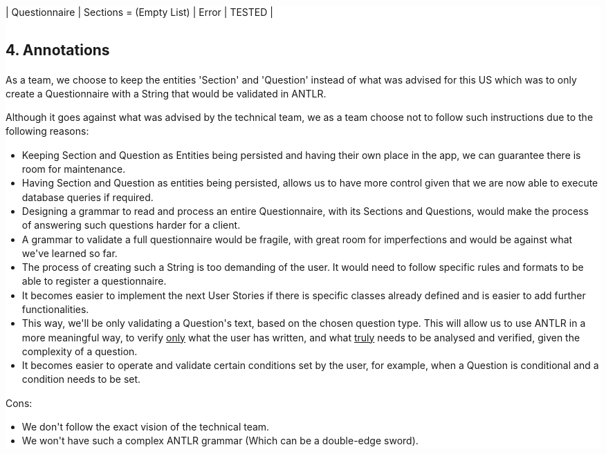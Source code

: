 |   Questionnaire   |                Sections = (Empty List)                |             Error              | TESTED |

## 4. Annotations

As a team, we choose to keep the entities 'Section' and 'Question' instead of what was advised for this US which was to
only create a Questionnaire with a String that would be validated in ANTLR.

Although it goes against what was advised by the technical team, we as a team choose not to follow such instructions due
to the following reasons:

* Keeping Section and Question as Entities being persisted and having their own place in the app, we can guarantee there
  is room for maintenance.
* Having Section and Question as entities being persisted, allows us to have more control given that we are now able to
  execute database queries if required.
* Designing a grammar to read and process an entire Questionnaire, with its Sections and Questions, would make the
  process of answering such questions harder for a client.
* A grammar to validate a full questionnaire would be fragile, with great room for imperfections and would be against
  what we've learned so far.
* The process of creating such a String is too demanding of the user. It would need to follow specific rules and formats
  to be able to register a questionnaire.
* It becomes easier to implement the next User Stories if there is specific classes already defined and is easier to add
  further functionalities.
* This way, we'll be only validating a Question's text, based on the chosen question type. This will allow us to use
  ANTLR in a more meaningful way, to verify <u>only</u> what the user has written, and what <u>truly</u> needs to be
  analysed and verified, given the complexity of a question.
* It becomes easier to operate and validate certain conditions set by the user, for example, when a Question is
  conditional and a condition needs to be set.

Cons:

* We don't follow the exact vision of the technical team.
* We won't have such a complex ANTLR grammar (Which can be a double-edge sword).